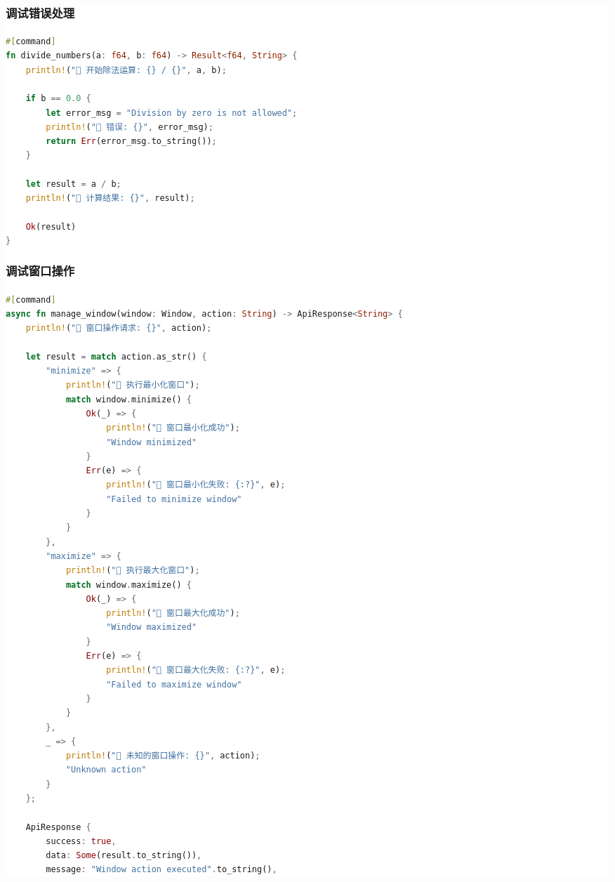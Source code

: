 ### 调试错误处理

```rust
#[command]
fn divide_numbers(a: f64, b: f64) -> Result<f64, String> {
    println!("🐛 开始除法运算: {} / {}", a, b);
    
    if b == 0.0 {
        let error_msg = "Division by zero is not allowed";
        println!("🐛 错误: {}", error_msg);
        return Err(error_msg.to_string());
    }
    
    let result = a / b;
    println!("🐛 计算结果: {}", result);
    
    Ok(result)
}
```

### 调试窗口操作

```rust
#[command]
async fn manage_window(window: Window, action: String) -> ApiResponse<String> {
    println!("🐛 窗口操作请求: {}", action);
    
    let result = match action.as_str() {
        "minimize" => {
            println!("🐛 执行最小化窗口");
            match window.minimize() {
                Ok(_) => {
                    println!("🐛 窗口最小化成功");
                    "Window minimized"
                }
                Err(e) => {
                    println!("🐛 窗口最小化失败: {:?}", e);
                    "Failed to minimize window"
                }
            }
        },
        "maximize" => {
            println!("🐛 执行最大化窗口");
            match window.maximize() {
                Ok(_) => {
                    println!("🐛 窗口最大化成功");
                    "Window maximized"
                }
                Err(e) => {
                    println!("🐛 窗口最大化失败: {:?}", e);
                    "Failed to maximize window"
                }
            }
        },
        _ => {
            println!("🐛 未知的窗口操作: {}", action);
            "Unknown action"
        }
    };
    
    ApiResponse {
        success: true,
        data: Some(result.to_string()),
        message: "Window action executed".to_string(),
```